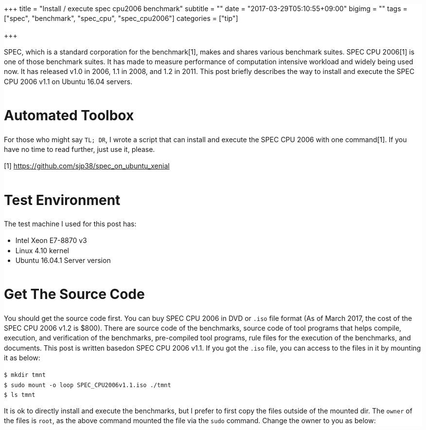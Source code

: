 +++
title = "Install / execute spec cpu2006 benchmark"
subtitle = ""
date = "2017-03-29T05:10:55+09:00"
bigimg = ""
tags = ["spec", "benchmark", "spec_cpu", "spec_cpu2006"]
categories = ["tip"]

+++

SPEC, which is a standard corporation for the benchmark[1], makes and shares
various benchmark suites.  SPEC CPU 2006[1] is one of those benchmark suites.
It has made to measure performance of computation intensive workload and widely
being used now.  It has released v1.0 in 2006, 1.1 in 2008, and 1.2 in 2011.
This post briefly describes the way to install and execute the SPEC CPU 2006
v1.1 on Ubuntu 16.04 servers.


Automated Toolbox
=================

For those who might say `TL; DR`, I wrote a script that can install and execute
the SPEC CPU 2006 with one command[1].  If you have no time to read further,
just use it, please.

[1] https://github.com/sjp38/spec_on_ubuntu_xenial


Test Environment
================

The test machine I used for this post has:

- Intel Xeon E7-8870 v3
- Linux 4.10 kernel
- Ubuntu 16.04.1 Server version


Get The Source Code
===================

You should get the source code first.  You can buy SPEC CPU 2006 in DVD or
`.iso` file format (As of March 2017, the cost of the SPEC CPU 2006 v1.2 is
$800).
There are source code of the benchmarks, source code of tool programs that
helps compile, execution, and verification of the benchmarks, pre-compiled tool
programs, rule files for the execution of the benchmarks, and documents.
This post is written basedon SPEC CPU 2006 v1.1.
If you got the `.iso` file, you can access to the files in it by mounting it as
below:

```
$ mkdir tmnt
$ sudo mount -o loop SPEC_CPU2006v1.1.iso ./tmnt
$ ls tmnt
```

It is ok to directly install and execute the benchmarks, but I prefer to first
copy the files outside of the mounted dir.
The `owner` of the files is `root`, as the above command mounted the file via
the `sudo` command.
Change the owner to you as below:
